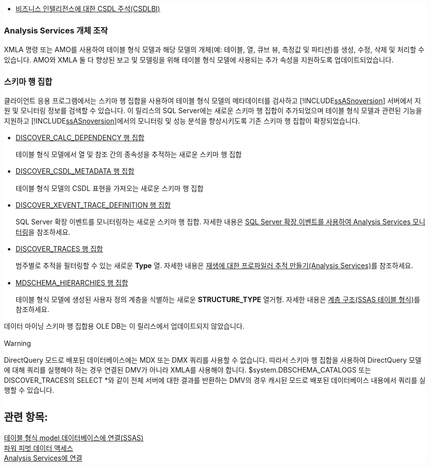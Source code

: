 -   [비즈니스 인텔리전스에 대한 CSDL 주석&#40;CSDLBI&#41;](../../analysis-services/tabular-model-programming-compatibility-levels-1050-1103/csdl-annotations-for-business-intelligence-csdlbi.md)  
  
### <a name="manipulate-analysis-services-objects"></a>Analysis Services 개체 조작  
 XMLA 명령 또는 AMO를 사용하여 테이블 형식 모델과 해당 모델의 개체(예: 테이블, 열, 큐브 뷰, 측정값 및 파티션)를 생성, 수정, 삭제 및 처리할 수 있습니다. AMO와 XMLA 둘 다 향상된 보고 및 모델링을 위해 테이블 형식 모델에 사용되는 추가 속성을 지원하도록 업데이트되었습니다.  
  
  
### <a name="schema-rowsets"></a>스키마 행 집합  
 클라이언트 응용 프로그램에서는 스키마 행 집합을 사용하여 테이블 형식 모델의 메타데이터를 검사하고 [!INCLUDE[ssASnoversion](../../includes/ssasnoversion-md.md)] 서버에서 지원 및 모니터링 정보를 검색할 수 있습니다. 이 릴리스의 SQL Server에는 새로운 스키마 행 집합이 추가되었으며 테이블 형식 모델과 관련된 기능을 지원하고 [!INCLUDE[ssASnoversion](../../includes/ssasnoversion-md.md)]에서의 모니터링 및 성능 분석을 향상시키도록 기존 스키마 행 집합이 확장되었습니다.  
  
-   [DISCOVER_CALC_DEPENDENCY 행 집합](../../analysis-services/schema-rowsets/xml/discover-calc-dependency-rowset.md)  
  
     테이블 형식 모델에서 열 및 참조 간의 종속성을 추적하는 새로운 스키마 행 집합  
  
-   [DISCOVER_CSDL_METADATA 행 집합](../../analysis-services/schema-rowsets/xml/discover-csdl-metadata-rowset.md)  
  
     테이블 형식 모델의 CSDL 표현을 가져오는 새로운 스키마 행 집합  
  
-   [DISCOVER_XEVENT_TRACE_DEFINITION 행 집합](http://msdn.microsoft.com/library/e1ce2d2d-f994-4318-801a-ee0385aecd84)  
  
     SQL Server 확장 이벤트를 모니터링하는 새로운 스키마 행 집합. 자세한 내용은 [SQL Server 확장 이벤트를 사용하여 Analysis Services 모니터링](../../analysis-services/instances/monitor-analysis-services-with-sql-server-extended-events.md)을 참조하세요.  
  
-   [DISCOVER_TRACES 행 집합](../../analysis-services/schema-rowsets/xml/discover-traces-rowset.md)  
  
     범주별로 추적을 필터링할 수 있는 새로운 **Type** 열. 자세한 내용은 [재생에 대한 프로파일러 추적 만들기&#40;Analysis Services&#41;](../../analysis-services/instances/create-profiler-traces-for-replay-analysis-services.md)를 참조하세요.  
  
-   [MDSCHEMA_HIERARCHIES 행 집합](../../analysis-services/schema-rowsets/ole-db-olap/mdschema-hierarchies-rowset.md)  
  
     테이블 형식 모델에 생성된 사용자 정의 계층을 식별하는 새로운 **STRUCTURE_TYPE** 열거형. 자세한 내용은 [계층 구조&#40;SSAS 테이블 형식&#41;](../../analysis-services/tabular-models/hierarchies-ssas-tabular.md)를 참조하세요.  
  
 데이터 마이닝 스키마 행 집합용 OLE DB는 이 릴리스에서 업데이트되지 않았습니다.  
  
> [!WARNING]  
>  DirectQuery 모드로 배포된 데이터베이스에는 MDX 또는 DMX 쿼리를 사용할 수 없습니다. 따라서 스키마 행 집합을 사용하여 DirectQuery 모델에 대해 쿼리를 실행해야 하는 경우 연결된 DMV가 아니라 XMLA를 사용해야 합니다. $system.DBSCHEMA_CATALOGS 또는 DISCOVER_TRACES의 SELECT *와 같이 전체 서버에 대한 결과를 반환하는 DMV의 경우 캐시된 모드로 배포된 데이터베이스 내용에서 쿼리를 실행할 수 있습니다.  
  
## <a name="see-also"></a>관련 항목:  
 [테이블 형식 model 데이터베이스에 연결&#40;SSAS&#41;](../../analysis-services/tabular-models/connect-to-a-tabular-model-database-ssas.md)   
 [파워 피벗 데이터 액세스](../../analysis-services/power-pivot-sharepoint/power-pivot-data-access.md)   
 [Analysis Services에 연결](../../analysis-services/instances/connect-to-analysis-services.md)  
  
  
